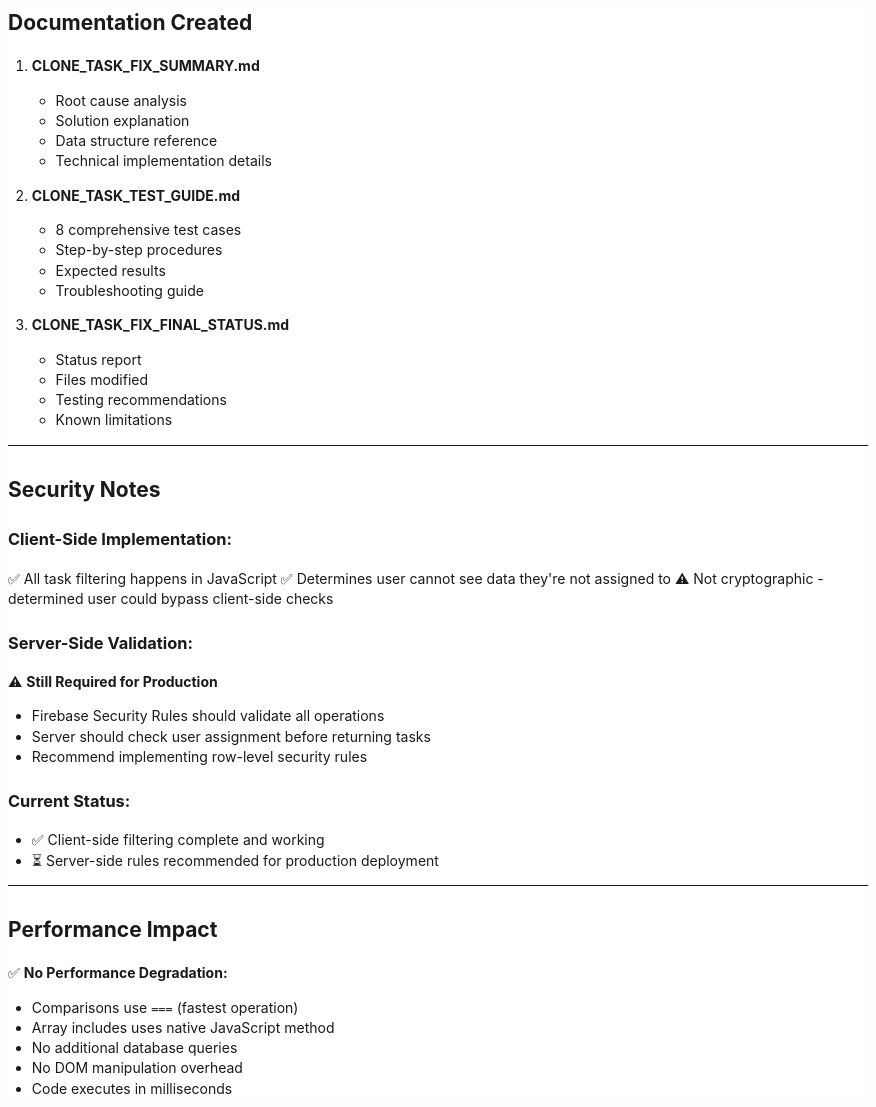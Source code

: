 
## Documentation Created

1. **CLONE_TASK_FIX_SUMMARY.md**
   - Root cause analysis
   - Solution explanation
   - Data structure reference
   - Technical implementation details

2. **CLONE_TASK_TEST_GUIDE.md**
   - 8 comprehensive test cases
   - Step-by-step procedures
   - Expected results
   - Troubleshooting guide

3. **CLONE_TASK_FIX_FINAL_STATUS.md**
   - Status report
   - Files modified
   - Testing recommendations
   - Known limitations

---

## Security Notes

### Client-Side Implementation:
✅ All task filtering happens in JavaScript
✅ Determines user cannot see data they're not assigned to
⚠️ Not cryptographic - determined user could bypass client-side checks

### Server-Side Validation:
⚠️ **Still Required for Production**
- Firebase Security Rules should validate all operations
- Server should check user assignment before returning tasks
- Recommend implementing row-level security rules

### Current Status:
- ✅ Client-side filtering complete and working
- ⏳ Server-side rules recommended for production deployment

---

## Performance Impact

✅ **No Performance Degradation:**
- Comparisons use `===` (fastest operation)
- Array includes uses native JavaScript method
- No additional database queries
- No DOM manipulation overhead
- Code executes in milliseconds
